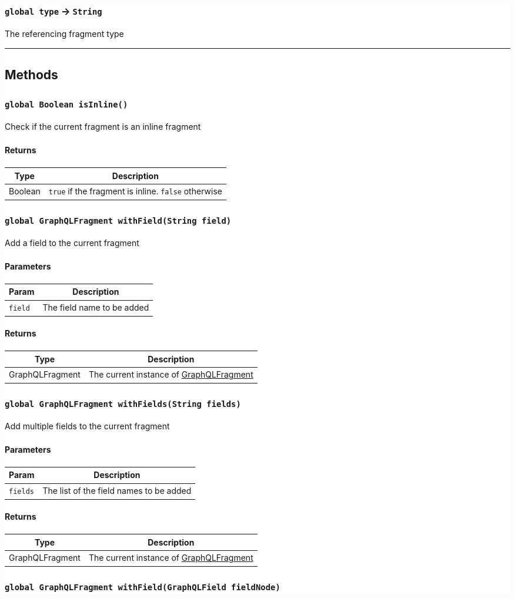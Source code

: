 ### `global type` → `String`

The referencing fragment type

---

## Methods

### `global Boolean isInline()`

Check if the current fragment is an inline fragment

#### Returns

| Type    | Description                                         |
| ------- | --------------------------------------------------- |
| Boolean | `true` if the fragment is inline. `false` otherwise |

### `global GraphQLFragment withField(String field)`

Add a field to the current fragment

#### Parameters

| Param   | Description                |
| ------- | -------------------------- |
| `field` | The field name to be added |

#### Returns

| Type            | Description                                                                |
| --------------- | -------------------------------------------------------------------------- |
| GraphQLFragment | The current instance of [GraphQLFragment](/types/Query/GraphQLFragment.md) |

### `global GraphQLFragment withFields(String fields)`

Add multiple fields to the current fragment

#### Parameters

| Param    | Description                             |
| -------- | --------------------------------------- |
| `fields` | The list of the field names to be added |

#### Returns

| Type            | Description                                                                |
| --------------- | -------------------------------------------------------------------------- |
| GraphQLFragment | The current instance of [GraphQLFragment](/types/Query/GraphQLFragment.md) |

### `global GraphQLFragment withField(GraphQLField fieldNode)`
